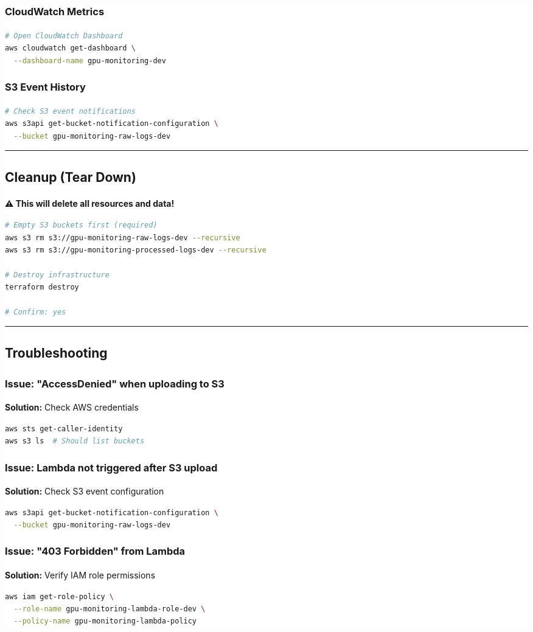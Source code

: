 ### CloudWatch Metrics
```bash
# Open CloudWatch Dashboard
aws cloudwatch get-dashboard \
  --dashboard-name gpu-monitoring-dev
```

### S3 Event History
```bash
# Check S3 event notifications
aws s3api get-bucket-notification-configuration \
  --bucket gpu-monitoring-raw-logs-dev
```

---

## Cleanup (Tear Down)

**⚠️ This will delete all resources and data!**

```bash
# Empty S3 buckets first (required)
aws s3 rm s3://gpu-monitoring-raw-logs-dev --recursive
aws s3 rm s3://gpu-monitoring-processed-logs-dev --recursive

# Destroy infrastructure
terraform destroy

# Confirm: yes
```

---

## Troubleshooting

### Issue: "AccessDenied" when uploading to S3
**Solution:** Check AWS credentials
```bash
aws sts get-caller-identity
aws s3 ls  # Should list buckets
```

### Issue: Lambda not triggered after S3 upload
**Solution:** Check S3 event configuration
```bash
aws s3api get-bucket-notification-configuration \
  --bucket gpu-monitoring-raw-logs-dev
```

### Issue: "403 Forbidden" from Lambda
**Solution:** Verify IAM role permissions
```bash
aws iam get-role-policy \
  --role-name gpu-monitoring-lambda-role-dev \
  --policy-name gpu-monitoring-lambda-policy
```
